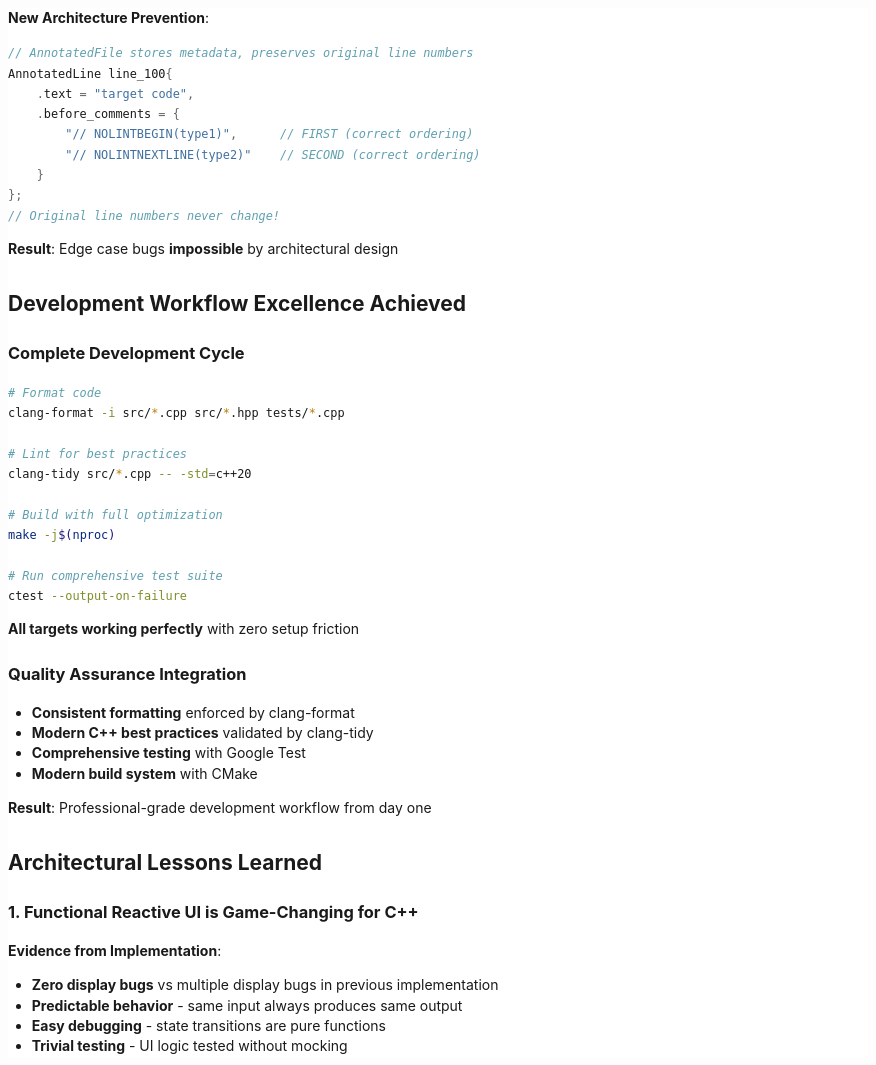 **New Architecture Prevention**:
```cpp
// AnnotatedFile stores metadata, preserves original line numbers
AnnotatedLine line_100{
    .text = "target code",
    .before_comments = {
        "// NOLINTBEGIN(type1)",      // FIRST (correct ordering)
        "// NOLINTNEXTLINE(type2)"    // SECOND (correct ordering)
    }
};
// Original line numbers never change!
```

**Result**: Edge case bugs **impossible** by architectural design

## Development Workflow Excellence Achieved

### Complete Development Cycle
```bash
# Format code
clang-format -i src/*.cpp src/*.hpp tests/*.cpp

# Lint for best practices  
clang-tidy src/*.cpp -- -std=c++20

# Build with full optimization
make -j$(nproc)

# Run comprehensive test suite
ctest --output-on-failure
```

**All targets working perfectly** with zero setup friction

### Quality Assurance Integration
- **Consistent formatting** enforced by clang-format
- **Modern C++ best practices** validated by clang-tidy
- **Comprehensive testing** with Google Test
- **Modern build system** with CMake

**Result**: Professional-grade development workflow from day one

## Architectural Lessons Learned

### 1. Functional Reactive UI is Game-Changing for C++

**Evidence from Implementation**:
- **Zero display bugs** vs multiple display bugs in previous implementation
- **Predictable behavior** - same input always produces same output
- **Easy debugging** - state transitions are pure functions
- **Trivial testing** - UI logic tested without mocking
